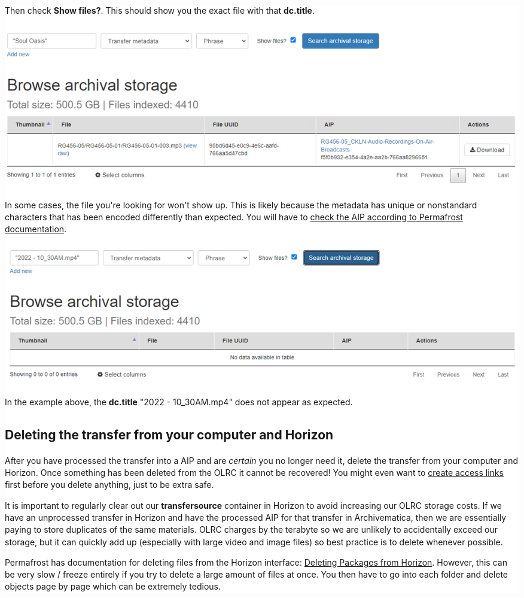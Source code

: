 Then check **Show files?**. This should show you the exact file with that **dc<nolink>.title**.

![](/img/am-aip-search-dc-title-file.PNG)

In some cases, the file you're looking for won't show up. This is likely because the metadata has unique or nonstandard characters that has been encoded differently than expected. You will have to [check the AIP according to Permafrost documentation](#checking-the-aip).

![](/img/am-aip-search-dc-title-no-file.PNG)

In the example above, the **dc<nolink>.title** "2022 - 10_30AM.mp4" does not appear as expected.

## Deleting the transfer from your computer and Horizon

After you have processed the transfer into a AIP and are _certain_ you no longer need it, delete the transfer from your computer and Horizon. Once something has been deleted from the OLRC it cannot be recovered! You might even want to [create access links](/docs/workflow-access.md) first before you delete anything, just to be extra safe.

It is important to regularly clear out our **transfersource** container in Horizon to avoid increasing our OLRC storage costs. If we have an unprocessed transfer in Horizon and have the processed AIP for that transfer in Archivematica, then we are essentially paying to store duplicates of the same materials. OLRC charges by the terabyte so we are unlikely to accidentally exceed our storage, but it can quickly add up (especially with large video and image files) so best practice is to delete whenever possible.

Permafrost has documentation for deleting files from the Horizon interface: [Deleting Packages from Horizon](https://docs.scholarsportal.info/view/Main/SP/PER/Documentation/Permafrost_Processing_Workflow/2._Uploading_and_Managing_Transfers_in_Horizon/#HDeletingPackagesfromHorizon). However, this can be very slow / freeze entirely if you try to delete a large amount of files at once. You then have to go into each folder and delete objects page by page which can be extremely tedious.
